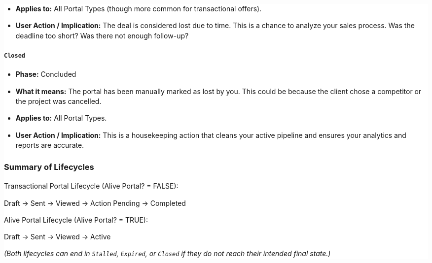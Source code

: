 - **Applies to:** All Portal Types (though more common for transactional offers).
    
- **User Action / Implication:** The deal is considered lost due to time. This is a chance to analyze your sales process. Was the deadline too short? Was there not enough follow-up?
    

#### **`Closed`**

- **Phase:** Concluded
    
- **What it means:** The portal has been manually marked as lost by you. This could be because the client chose a competitor or the project was cancelled.
    
- **Applies to:** All Portal Types.
    
- **User Action / Implication:** This is a housekeeping action that cleans your active pipeline and ensures your analytics and reports are accurate.
    

### Summary of Lifecycles

Transactional Portal Lifecycle (Alive Portal? = FALSE):

Draft → Sent → Viewed → Action Pending → Completed

Alive Portal Lifecycle (Alive Portal? = TRUE):

Draft → Sent → Viewed → Active

_(Both lifecycles can end in `Stalled`, `Expired`, or `Closed` if they do not reach their intended final state.)_